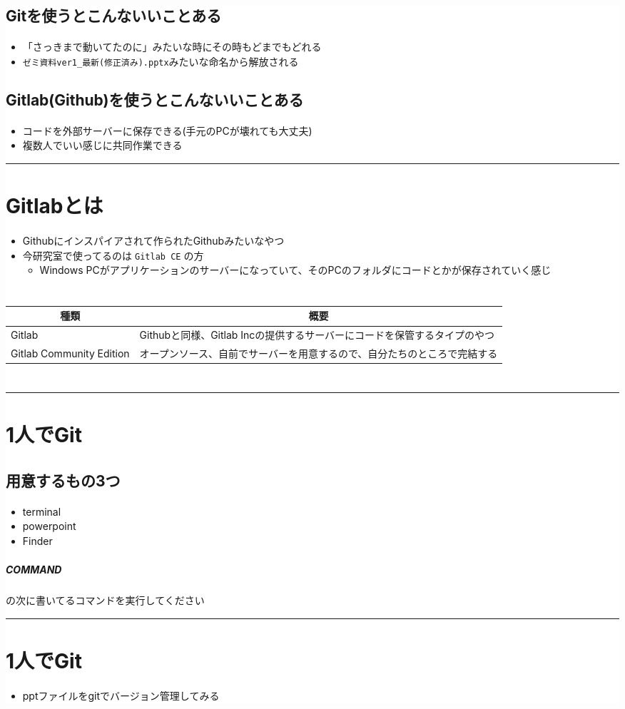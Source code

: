 ## Gitを使うとこんないいことある

- 「さっきまで動いてたのに」みたいな時にその時もどまでもどれる
- `ゼミ資料ver1_最新(修正済み).pptx`みたいな命名から解放される

## Gitlab(Github)を使うとこんないいことある

- コードを外部サーバーに保存できる(手元のPCが壊れても大丈夫)
- 複数人でいい感じに共同作業できる

---

<style scoped>
    table {
        padding-top: 3%;
        padding-bottom: 3%;
    }
</style>

# Gitlabとは

- Githubにインスパイアされて作られたGithubみたいなやつ
- 今研究室で使ってるのは `Gitlab CE` の方
    - Windows PCがアプリケーションのサーバーになっていて、そのPCのフォルダにコードとかが保存されていく感じ

|種類|概要|
|--|--|
|Gitlab|Githubと同様、Gitlab Incの提供するサーバーにコードを保管するタイプのやつ|
|Gitlab Community Edition|オープンソース、自前でサーバーを用意するので、自分たちのところで完結する|

---

# 1人でGit

## 用意するもの3つ

- terminal
- powerpoint
- Finder

##### COMMAND
の次に書いてるコマンドを実行してください

---

# 1人でGit

- pptファイルをgitでバージョン管理してみる
